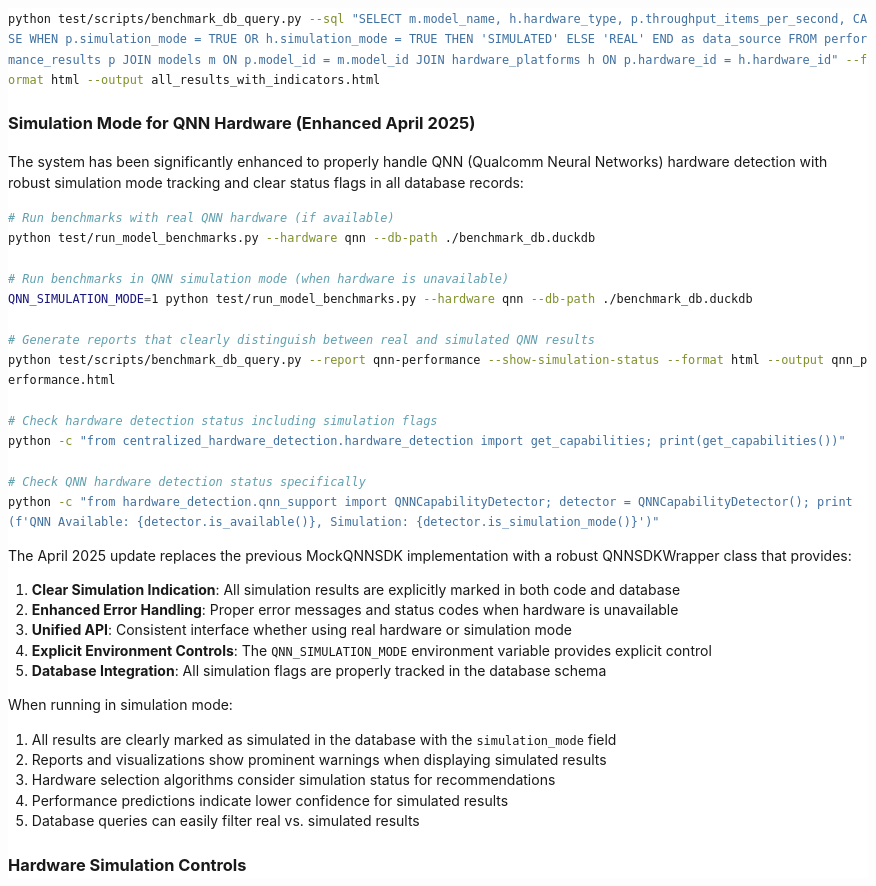 ```bash
python test/scripts/benchmark_db_query.py --sql "SELECT m.model_name, h.hardware_type, p.throughput_items_per_second, CASE WHEN p.simulation_mode = TRUE OR h.simulation_mode = TRUE THEN 'SIMULATED' ELSE 'REAL' END as data_source FROM performance_results p JOIN models m ON p.model_id = m.model_id JOIN hardware_platforms h ON p.hardware_id = h.hardware_id" --format html --output all_results_with_indicators.html
```

### Simulation Mode for QNN Hardware (Enhanced April 2025)

The system has been significantly enhanced to properly handle QNN (Qualcomm Neural Networks) hardware detection with robust simulation mode tracking and clear status flags in all database records:

```bash
# Run benchmarks with real QNN hardware (if available)
python test/run_model_benchmarks.py --hardware qnn --db-path ./benchmark_db.duckdb

# Run benchmarks in QNN simulation mode (when hardware is unavailable)
QNN_SIMULATION_MODE=1 python test/run_model_benchmarks.py --hardware qnn --db-path ./benchmark_db.duckdb

# Generate reports that clearly distinguish between real and simulated QNN results
python test/scripts/benchmark_db_query.py --report qnn-performance --show-simulation-status --format html --output qnn_performance.html

# Check hardware detection status including simulation flags
python -c "from centralized_hardware_detection.hardware_detection import get_capabilities; print(get_capabilities())"

# Check QNN hardware detection status specifically
python -c "from hardware_detection.qnn_support import QNNCapabilityDetector; detector = QNNCapabilityDetector(); print(f'QNN Available: {detector.is_available()}, Simulation: {detector.is_simulation_mode()}')"
```

The April 2025 update replaces the previous MockQNNSDK implementation with a robust QNNSDKWrapper class that provides:

1. **Clear Simulation Indication**: All simulation results are explicitly marked in both code and database
2. **Enhanced Error Handling**: Proper error messages and status codes when hardware is unavailable
3. **Unified API**: Consistent interface whether using real hardware or simulation mode
4. **Explicit Environment Controls**: The `QNN_SIMULATION_MODE` environment variable provides explicit control
5. **Database Integration**: All simulation flags are properly tracked in the database schema

When running in simulation mode:
1. All results are clearly marked as simulated in the database with the `simulation_mode` field
2. Reports and visualizations show prominent warnings when displaying simulated results
3. Hardware selection algorithms consider simulation status for recommendations
4. Performance predictions indicate lower confidence for simulated results
5. Database queries can easily filter real vs. simulated results

### Hardware Simulation Controls
